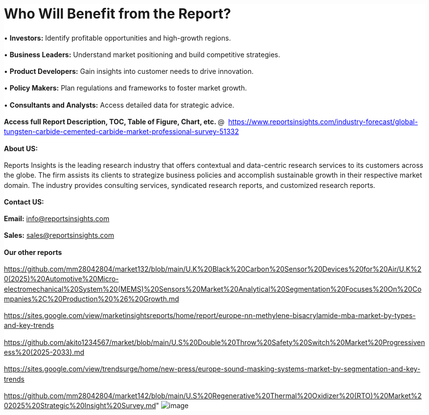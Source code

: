 # <strong>Who Will Benefit from the Report?</strong>

• <strong>Investors:</strong> Identify profitable opportunities and high-growth regions.

• <strong>Business Leaders:</strong> Understand market positioning and build competitive strategies.

• <strong>Product Developers:</strong> Gain insights into customer needs to drive innovation.

• <strong>Policy Makers:</strong> Plan regulations and frameworks to foster market growth.

• <strong>Consultants and Analysts:</strong> Access detailed data for strategic advice.
</ul>
<strong>Access full Report Description, TOC, Table of Figure, Chart, etc. </strong>@  <a href=https://www.reportsinsights.com/industry-forecast/global-tungsten-carbide-cemented-carbide-market-professional-survey-51332 style=color:#0000ff;>https://www.reportsinsights.com/industry-forecast/global-tungsten-carbide-cemented-carbide-market-professional-survey-51332</a></font>

<strong><strong>About US</strong>:</strong>

Reports Insights is the leading research industry that offers contextual and data-centric research services to its customers across the globe. The firm assists its clients to strategize business policies and accomplish sustainable growth in their respective market domain. The industry provides consulting services, syndicated research reports, and customized research reports.

<strong>Contact US:</strong>

<p class=""""><b>Email:</b> <a href=mailto:info@reportsinsights.com>info@reportsinsights.com</a></p>
<p class=""""><b>Sales:</b> <a href=mailto:sales@reportsinsights.com>sales@reportsinsights.com</a></p>

<strong>Our other reports</strong>

<a href=https://github.com/mm28042804/market132/blob/main/U.K%20Black%20Carbon%20Sensor%20Devices%20for%20Air/U.K%20(2025)%20Automotive%20Micro-electromechanical%20System%20(MEMS)%20Sensors%20Market%20Analytical%20Segmentation%20Focuses%20On%20Companies%2C%20Production%20%26%20Growth.md>https://github.com/mm28042804/market132/blob/main/U.K%20Black%20Carbon%20Sensor%20Devices%20for%20Air/U.K%20(2025)%20Automotive%20Micro-electromechanical%20System%20(MEMS)%20Sensors%20Market%20Analytical%20Segmentation%20Focuses%20On%20Companies%2C%20Production%20%26%20Growth.md</a>

<a href=https://sites.google.com/view/marketinsightsreports/home/report/europe-nn-methylene-bisacrylamide-mba-market-by-types-and-key-trends>https://sites.google.com/view/marketinsightsreports/home/report/europe-nn-methylene-bisacrylamide-mba-market-by-types-and-key-trends</a>

<a href=https://github.com/akito1234567/market/blob/main/U.S%20Double%20Throw%20Safety%20Switch%20Market%20Progressiveness%20(2025-2033).md>https://github.com/akito1234567/market/blob/main/U.S%20Double%20Throw%20Safety%20Switch%20Market%20Progressiveness%20(2025-2033).md</a>

<a href=https://sites.google.com/view/trendsurge/home/new-press/europe-sound-masking-systems-market-by-segmentation-and-key-trends>https://sites.google.com/view/trendsurge/home/new-press/europe-sound-masking-systems-market-by-segmentation-and-key-trends</a>

<a href=https://github.com/mm28042804/market142/blob/main/U.S%20Regenerative%20Thermal%20Oxidizer%20(RTO)%20Market%202025%20Strategic%20Insight%20Survey.md>https://github.com/mm28042804/market142/blob/main/U.S%20Regenerative%20Thermal%20Oxidizer%20(RTO)%20Market%202025%20Strategic%20Insight%20Survey.md</a>"
![image](https://github.com/user-attachments/assets/dbfcffcf-368d-4484-b55a-d7e3b19503b4)
